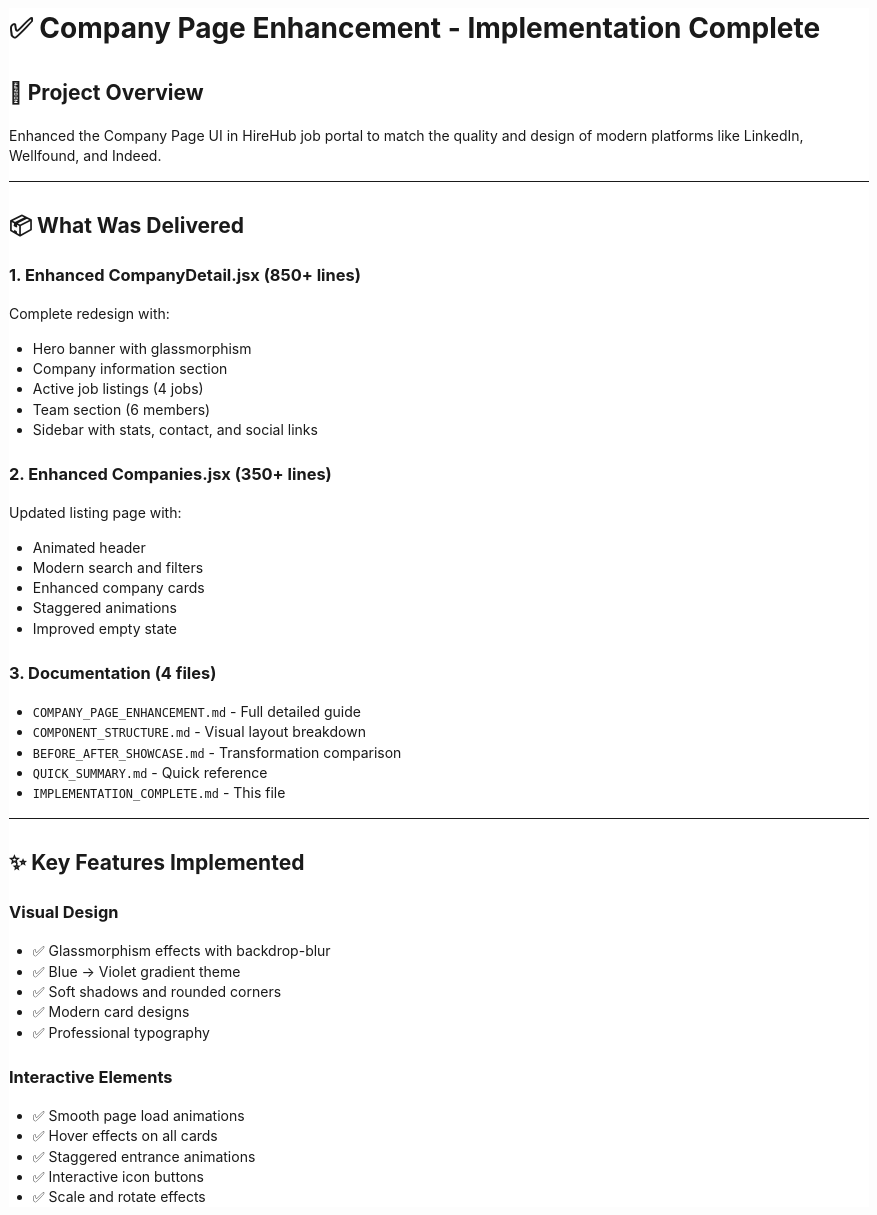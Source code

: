 # ✅ Company Page Enhancement - Implementation Complete

## 🎯 Project Overview

Enhanced the Company Page UI in HireHub job portal to match the quality and design of modern platforms like LinkedIn, Wellfound, and Indeed.

---

## 📦 What Was Delivered

### 1. **Enhanced CompanyDetail.jsx** (850+ lines)
Complete redesign with:
- Hero banner with glassmorphism
- Company information section
- Active job listings (4 jobs)
- Team section (6 members)
- Sidebar with stats, contact, and social links

### 2. **Enhanced Companies.jsx** (350+ lines)
Updated listing page with:
- Animated header
- Modern search and filters
- Enhanced company cards
- Staggered animations
- Improved empty state

### 3. **Documentation** (4 files)
- `COMPANY_PAGE_ENHANCEMENT.md` - Full detailed guide
- `COMPONENT_STRUCTURE.md` - Visual layout breakdown
- `BEFORE_AFTER_SHOWCASE.md` - Transformation comparison
- `QUICK_SUMMARY.md` - Quick reference
- `IMPLEMENTATION_COMPLETE.md` - This file

---

## ✨ Key Features Implemented

### Visual Design
- ✅ Glassmorphism effects with backdrop-blur
- ✅ Blue → Violet gradient theme
- ✅ Soft shadows and rounded corners
- ✅ Modern card designs
- ✅ Professional typography

### Interactive Elements
- ✅ Smooth page load animations
- ✅ Hover effects on all cards
- ✅ Staggered entrance animations
- ✅ Interactive icon buttons
- ✅ Scale and rotate effects
